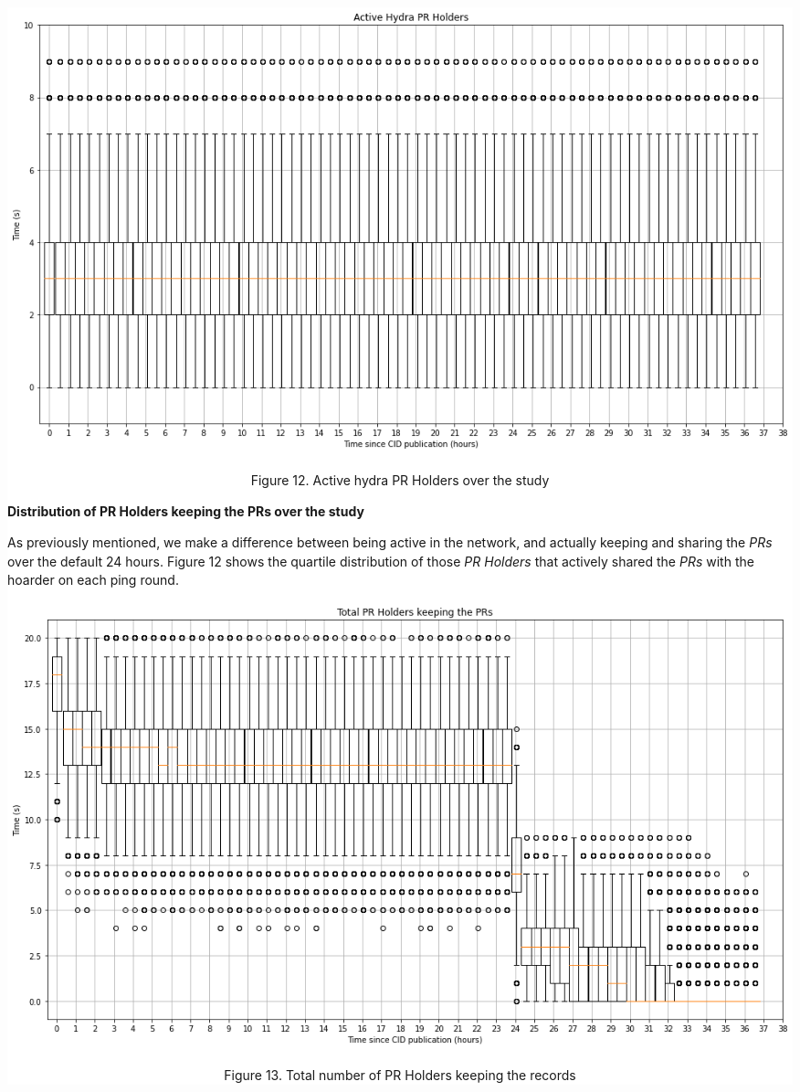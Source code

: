 ![img](../implementations/rfm-17-provider-record-liveness/plots/k20/active_hydras_quartiles.png)
<p style="text-align: center;">Figure 12. Active hydra PR Holders over the study</p>


**Distribution of PR Holders keeping the PRs over the study**

As previously mentioned, we make a difference between being active in the network, and actually keeping and sharing the _PRs_ over the default 24 hours. Figure 12 shows the quartile distribution of those _PR Holders_ that actively shared the _PRs_ with the hoarder on each ping round.

![img](../implementations/rfm-17-provider-record-liveness/plots/k20/pr_keeping_total.png)
<p style="text-align: center;">Figure 13. Total number of PR Holders keeping the records</p>
